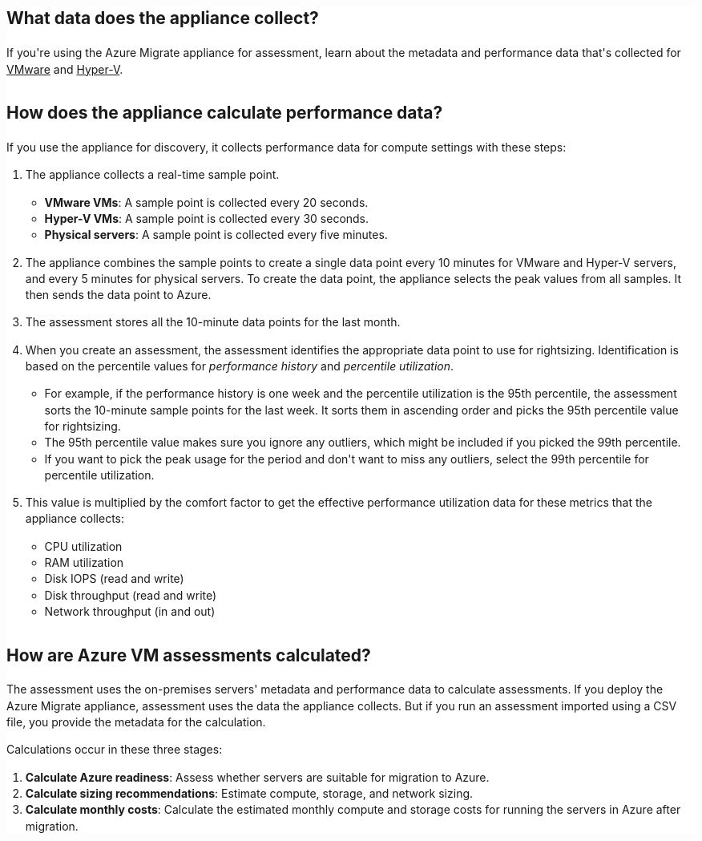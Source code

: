 ## What data does the appliance collect?

If you're using the Azure Migrate appliance for assessment, learn about the metadata and performance data that's collected for [VMware](migrate-appliance.md#collected-data---vmware) and [Hyper-V](migrate-appliance.md#collected-data---hyper-v).

## How does the appliance calculate performance data?

If you use the appliance for discovery, it collects performance data for compute settings with these steps:

1. The appliance collects a real-time sample point.

    - **VMware VMs**: A sample point is collected every 20 seconds.
    - **Hyper-V VMs**: A sample point is collected every 30 seconds.
    - **Physical servers**: A sample point is collected every five minutes.

1. The appliance combines the sample points to create a single data point every 10 minutes for VMware and Hyper-V servers, and every 5 minutes for physical servers. To create the data point, the appliance selects the peak values from all samples. It then sends the data point to Azure.
1. The assessment stores all the 10-minute data points for the last month.
1. When you create an assessment, the assessment identifies the appropriate data point to use for rightsizing. Identification is based on the percentile values for *performance history* and *percentile utilization*.

    - For example, if the performance history is one week and the percentile utilization is the 95th percentile, the assessment sorts the 10-minute sample points for the last week. It sorts them in ascending order and picks the 95th percentile value for rightsizing.
    - The 95th percentile value makes sure you ignore any outliers, which might be included if you picked the 99th percentile.
    - If you want to pick the peak usage for the period and don't want to miss any outliers, select the 99th percentile for percentile utilization.

1. This value is multiplied by the comfort factor to get the effective performance utilization data for these metrics that the appliance collects:

    - CPU utilization
    - RAM utilization
    - Disk IOPS (read and write)
    - Disk throughput (read and write)
    - Network throughput (in and out)

## How are Azure VM assessments calculated?

The assessment uses the on-premises servers' metadata and performance data to calculate assessments. If you deploy the Azure Migrate appliance, assessment uses the data the appliance collects. But if you run an assessment imported using a CSV file, you provide the metadata for the calculation.

Calculations occur in these three stages:

1. **Calculate Azure readiness**: Assess whether servers are suitable for migration to Azure.
1. **Calculate sizing recommendations**: Estimate compute, storage, and network sizing.
1. **Calculate monthly costs**: Calculate the estimated monthly compute and storage costs for running the servers in Azure after migration.
